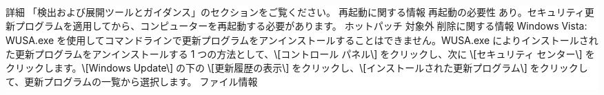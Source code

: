 <td style="border:1px solid black;">
</td>
</tr>
<tr class="alternateRow">
<td style="border:1px solid black;">
詳細
</td>
<td style="border:1px solid black;">
「検出および展開ツールとガイダンス」のセクションをご覧ください。
</td>
</tr>
<tr>
<th colspan="2">
再起動に関する情報
</th>
</tr>
<tr>
<td style="border:1px solid black;">
再起動の必要性
</td>
<td style="border:1px solid black;">
あり。セキュリティ更新プログラムを適用してから、コンピューターを再起動する必要があります。
</td>
</tr>
<tr class="alternateRow">
<td style="border:1px solid black;">
</td>
<td style="border:1px solid black;">
</td>
</tr>
<tr>
<td style="border:1px solid black;">
ホットパッチ
</td>
<td style="border:1px solid black;">
対象外
</td>
</tr>
<tr>
<th colspan="2">
削除に関する情報
</th>
</tr>
<tr class="alternateRow">
<td style="border:1px solid black;">
</td>
<td style="border:1px solid black;">
Windows Vista:  
WUSA.exe を使用してコマンドラインで更新プログラムをアンインストールすることはできません。WUSA.exe によりインストールされた更新プログラムをアンインストールする 1 つの方法として、\[コントロール パネル\] をクリックし、次に \[セキュリティ センター\] をクリックします。\[Windows Update\] の下の \[更新履歴の表示\] をクリックし、\[インストールされた更新プログラム\] をクリックして、更新プログラムの一覧から選択します。
</td>
</tr>
<tr>
<td style="border:1px solid black;">
</td>
<td style="border:1px solid black;">
</td>
</tr>
<tr>
<th colspan="2">
ファイル情報
</th>
</tr>